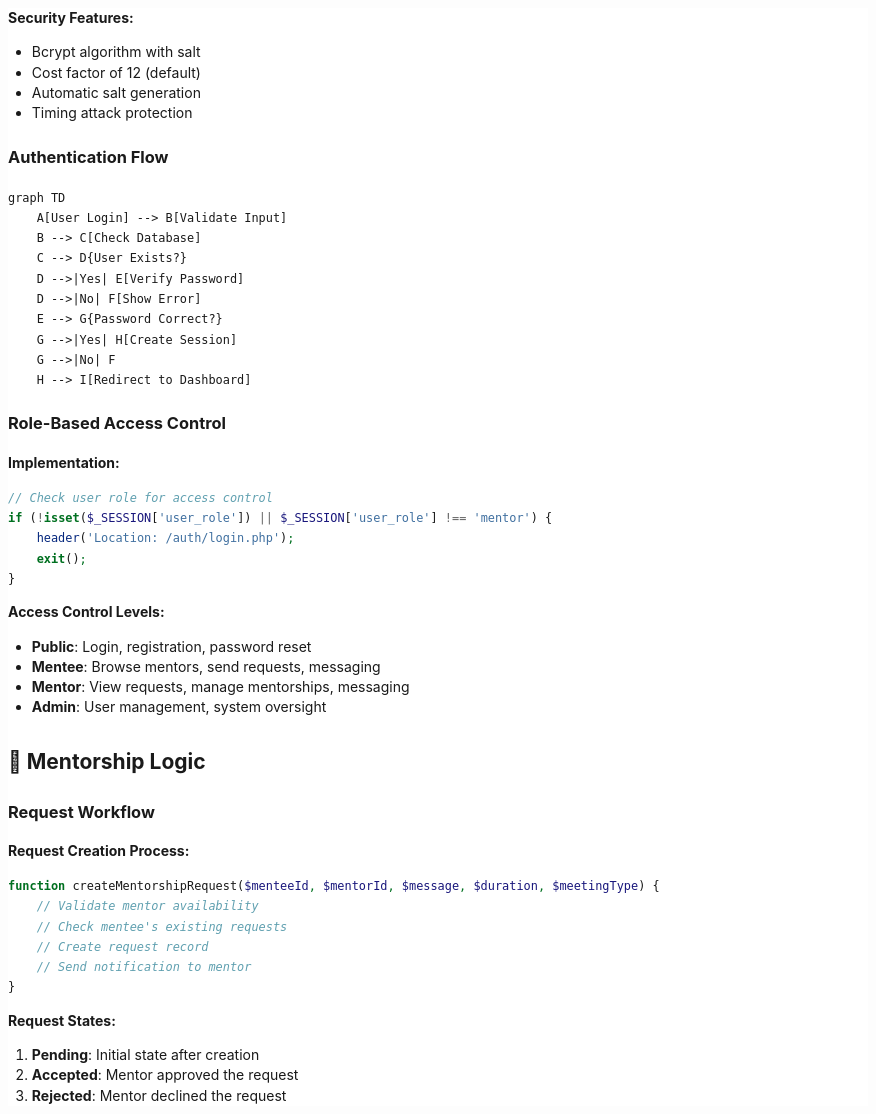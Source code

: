 **Security Features:**
- Bcrypt algorithm with salt
- Cost factor of 12 (default)
- Automatic salt generation
- Timing attack protection

### Authentication Flow

```mermaid
graph TD
    A[User Login] --> B[Validate Input]
    B --> C[Check Database]
    C --> D{User Exists?}
    D -->|Yes| E[Verify Password]
    D -->|No| F[Show Error]
    E --> G{Password Correct?}
    G -->|Yes| H[Create Session]
    G -->|No| F
    H --> I[Redirect to Dashboard]
```

### Role-Based Access Control

**Implementation:**
```php
// Check user role for access control
if (!isset($_SESSION['user_role']) || $_SESSION['user_role'] !== 'mentor') {
    header('Location: /auth/login.php');
    exit();
}
```

**Access Control Levels:**
- **Public**: Login, registration, password reset
- **Mentee**: Browse mentors, send requests, messaging
- **Mentor**: View requests, manage mentorships, messaging
- **Admin**: User management, system oversight

## 👥 Mentorship Logic

### Request Workflow

**Request Creation Process:**
```php
function createMentorshipRequest($menteeId, $mentorId, $message, $duration, $meetingType) {
    // Validate mentor availability
    // Check mentee's existing requests
    // Create request record
    // Send notification to mentor
}
```

**Request States:**
1. **Pending**: Initial state after creation
2. **Accepted**: Mentor approved the request
3. **Rejected**: Mentor declined the request

